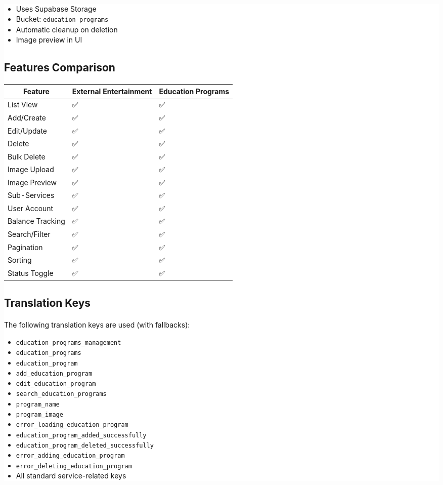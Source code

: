 - Uses Supabase Storage
- Bucket: `education-programs`
- Automatic cleanup on deletion
- Image preview in UI

## Features Comparison

| Feature          | External Entertainment | Education Programs |
| ---------------- | ---------------------- | ------------------ |
| List View        | ✅                     | ✅                 |
| Add/Create       | ✅                     | ✅                 |
| Edit/Update      | ✅                     | ✅                 |
| Delete           | ✅                     | ✅                 |
| Bulk Delete      | ✅                     | ✅                 |
| Image Upload     | ✅                     | ✅                 |
| Image Preview    | ✅                     | ✅                 |
| Sub-Services     | ✅                     | ✅                 |
| User Account     | ✅                     | ✅                 |
| Balance Tracking | ✅                     | ✅                 |
| Search/Filter    | ✅                     | ✅                 |
| Pagination       | ✅                     | ✅                 |
| Sorting          | ✅                     | ✅                 |
| Status Toggle    | ✅                     | ✅                 |

## Translation Keys

The following translation keys are used (with fallbacks):

- `education_programs_management`
- `education_programs`
- `education_program`
- `add_education_program`
- `edit_education_program`
- `search_education_programs`
- `program_name`
- `program_image`
- `error_loading_education_program`
- `education_program_added_successfully`
- `education_program_deleted_successfully`
- `error_adding_education_program`
- `error_deleting_education_program`
- All standard service-related keys
